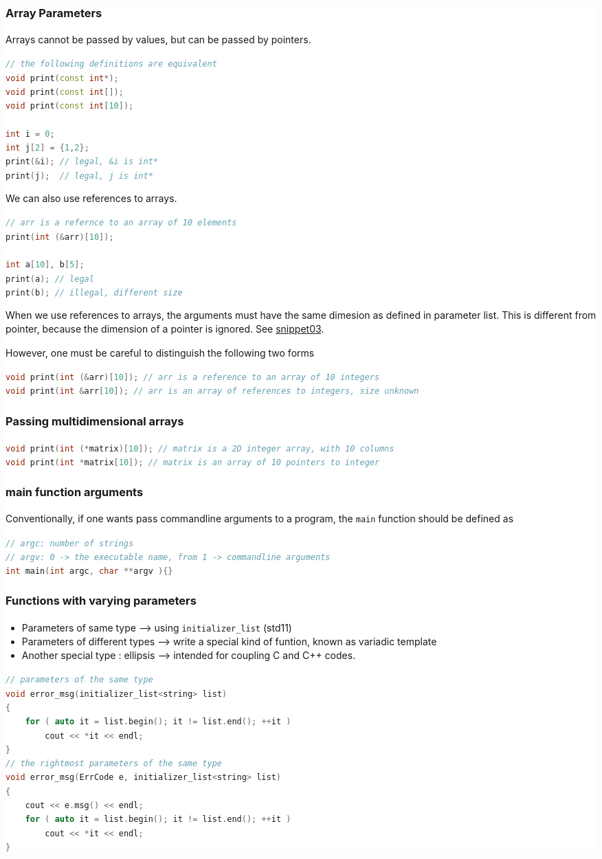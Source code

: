 ### Array Parameters
Arrays cannot be passed by values, but can be passed by pointers.
```c++
// the following definitions are equivalent
void print(const int*);
void print(const int[]);
void print(const int[10]);

int i = 0;
int j[2] = {1,2};
print(&i); // legal, &i is int*
print(j);  // legal, j is int*
```
We can also use references to arrays.
```c++
// arr is a refernce to an array of 10 elements
print(int (&arr)[10]);

int a[10], b[5];
print(a); // legal
print(b); // illegal, different size
```
When we use references to arrays, the arguments must have the same dimesion as defined in parameter list. This is different from pointer, because the dimension of a pointer is ignored. See [snippet03](snippet03.cpp).

However, one must be careful to distinguish the following two forms
```c++
void print(int (&arr)[10]); // arr is a reference to an array of 10 integers
void print(int &arr[10]); // arr is an array of references to integers, size unknown
```
### Passing multidimensional arrays
```c++
void print(int (*matrix)[10]); // matrix is a 2D integer array, with 10 columns
void print(int *matrix[10]); // matrix is an array of 10 pointers to integer
```

### main function arguments
Conventionally, if one wants pass commandline arguments to a program, the ```main``` function should be defined as
```c++
// argc: number of strings
// argv: 0 -> the executable name, from 1 -> commandline arguments
int main(int argc, char **argv ){}
```

### Functions with varying parameters
* Parameters of same type --> using ```initializer_list``` (std11)
* Parameters of different types --> write a special kind of funtion, known as variadic template
* Another special type : ellipsis --> intended for coupling C and C++ codes.
```c++
// parameters of the same type
void error_msg(initializer_list<string> list)
{
    for ( auto it = list.begin(); it != list.end(); ++it )
        cout << *it << endl;
}
// the rightmost parameters of the same type
void error_msg(ErrCode e, initializer_list<string> list)
{
    cout << e.msg() << endl;
    for ( auto it = list.begin(); it != list.end(); ++it )
        cout << *it << endl;
}
```
